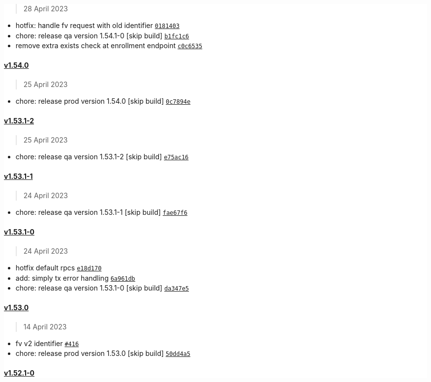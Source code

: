 > 28 April 2023

- hotfix: handle fv request with old identifier [`0181403`](https://github.com/GoodDollar/GoodServer/commit/0181403572838c2ef560339a540a89123a9fd6ac)
- chore: release qa version 1.54.1-0 [skip build] [`b1fc1c6`](https://github.com/GoodDollar/GoodServer/commit/b1fc1c69f96229fddc9530ce6c9aee4e3c6247a1)
- remove extra exists check at enrollment endpoint [`c0c6535`](https://github.com/GoodDollar/GoodServer/commit/c0c6535a96e97eb97a642ad21b025cf2741caecb)

#### [v1.54.0](https://github.com/GoodDollar/GoodServer/compare/v1.53.1-2...v1.54.0)

> 25 April 2023

- chore: release prod version 1.54.0 [skip build] [`0c7894e`](https://github.com/GoodDollar/GoodServer/commit/0c7894e2b352d41520bacc88e792aad1b077f418)

#### [v1.53.1-2](https://github.com/GoodDollar/GoodServer/compare/v1.53.1-1...v1.53.1-2)

> 25 April 2023

- chore: release qa version 1.53.1-2 [skip build] [`e75ac16`](https://github.com/GoodDollar/GoodServer/commit/e75ac160e362bae0039d77f592146b52dbf1a73c)

#### [v1.53.1-1](https://github.com/GoodDollar/GoodServer/compare/v1.53.1-0...v1.53.1-1)

> 24 April 2023

- chore: release qa version 1.53.1-1 [skip build] [`fae67f6`](https://github.com/GoodDollar/GoodServer/commit/fae67f634af133891c6cbd1336ecbcd59da8057d)

#### [v1.53.1-0](https://github.com/GoodDollar/GoodServer/compare/v1.53.0...v1.53.1-0)

> 24 April 2023

- hotfix default rpcs [`e18d170`](https://github.com/GoodDollar/GoodServer/commit/e18d17027e18105b72b1a1c801141e47200e4391)
- add: simply tx error handling [`6a961db`](https://github.com/GoodDollar/GoodServer/commit/6a961dbe3628a95995a56ba0daa836b45202969f)
- chore: release qa version 1.53.1-0 [skip build] [`da347e5`](https://github.com/GoodDollar/GoodServer/commit/da347e57d58141d77334597cca280ee6f5a4cafb)

#### [v1.53.0](https://github.com/GoodDollar/GoodServer/compare/v1.52.1-0...v1.53.0)

> 14 April 2023

- fv v2 identifier [`#416`](https://github.com/GoodDollar/GoodServer/pull/416)
- chore: release prod version 1.53.0 [skip build] [`50dd4a5`](https://github.com/GoodDollar/GoodServer/commit/50dd4a55872ba739531778bdd2b34582b800fd79)

#### [v1.52.1-0](https://github.com/GoodDollar/GoodServer/compare/v1.52.0...v1.52.1-0)
